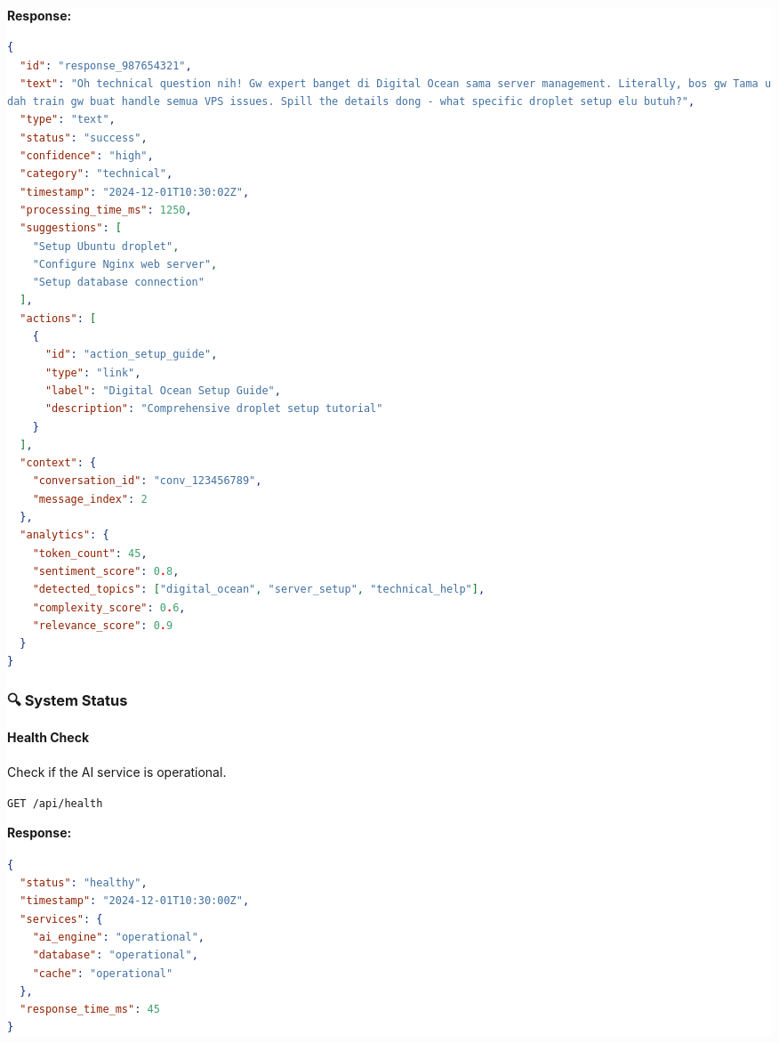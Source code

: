 **Response:**
```json
{
  "id": "response_987654321",
  "text": "Oh technical question nih! Gw expert banget di Digital Ocean sama server management. Literally, bos gw Tama udah train gw buat handle semua VPS issues. Spill the details dong - what specific droplet setup elu butuh?",
  "type": "text",
  "status": "success",
  "confidence": "high",
  "category": "technical",
  "timestamp": "2024-12-01T10:30:02Z",
  "processing_time_ms": 1250,
  "suggestions": [
    "Setup Ubuntu droplet",
    "Configure Nginx web server",
    "Setup database connection"
  ],
  "actions": [
    {
      "id": "action_setup_guide",
      "type": "link",
      "label": "Digital Ocean Setup Guide",
      "description": "Comprehensive droplet setup tutorial"
    }
  ],
  "context": {
    "conversation_id": "conv_123456789",
    "message_index": 2
  },
  "analytics": {
    "token_count": 45,
    "sentiment_score": 0.8,
    "detected_topics": ["digital_ocean", "server_setup", "technical_help"],
    "complexity_score": 0.6,
    "relevance_score": 0.9
  }
}
```

### 🔍 System Status

#### Health Check
Check if the AI service is operational.

```http
GET /api/health
```

**Response:**
```json
{
  "status": "healthy",
  "timestamp": "2024-12-01T10:30:00Z",
  "services": {
    "ai_engine": "operational",
    "database": "operational",
    "cache": "operational"
  },
  "response_time_ms": 45
}
```
